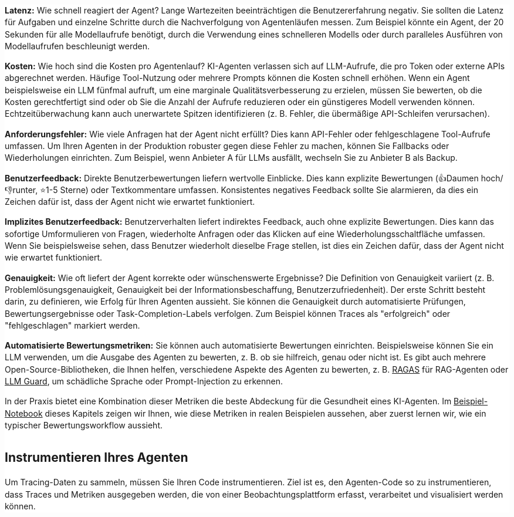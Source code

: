 **Latenz:** Wie schnell reagiert der Agent? Lange Wartezeiten beeinträchtigen die Benutzererfahrung negativ. Sie sollten die Latenz für Aufgaben und einzelne Schritte durch die Nachverfolgung von Agentenläufen messen. Zum Beispiel könnte ein Agent, der 20 Sekunden für alle Modellaufrufe benötigt, durch die Verwendung eines schnelleren Modells oder durch paralleles Ausführen von Modellaufrufen beschleunigt werden.

**Kosten:** Wie hoch sind die Kosten pro Agentenlauf? KI-Agenten verlassen sich auf LLM-Aufrufe, die pro Token oder externe APIs abgerechnet werden. Häufige Tool-Nutzung oder mehrere Prompts können die Kosten schnell erhöhen. Wenn ein Agent beispielsweise ein LLM fünfmal aufruft, um eine marginale Qualitätsverbesserung zu erzielen, müssen Sie bewerten, ob die Kosten gerechtfertigt sind oder ob Sie die Anzahl der Aufrufe reduzieren oder ein günstigeres Modell verwenden können. Echtzeitüberwachung kann auch unerwartete Spitzen identifizieren (z. B. Fehler, die übermäßige API-Schleifen verursachen).

**Anforderungsfehler:** Wie viele Anfragen hat der Agent nicht erfüllt? Dies kann API-Fehler oder fehlgeschlagene Tool-Aufrufe umfassen. Um Ihren Agenten in der Produktion robuster gegen diese Fehler zu machen, können Sie Fallbacks oder Wiederholungen einrichten. Zum Beispiel, wenn Anbieter A für LLMs ausfällt, wechseln Sie zu Anbieter B als Backup.

**Benutzerfeedback:** Direkte Benutzerbewertungen liefern wertvolle Einblicke. Dies kann explizite Bewertungen (👍Daumen hoch/👎runter, ⭐1-5 Sterne) oder Textkommentare umfassen. Konsistentes negatives Feedback sollte Sie alarmieren, da dies ein Zeichen dafür ist, dass der Agent nicht wie erwartet funktioniert.

**Implizites Benutzerfeedback:** Benutzerverhalten liefert indirektes Feedback, auch ohne explizite Bewertungen. Dies kann das sofortige Umformulieren von Fragen, wiederholte Anfragen oder das Klicken auf eine Wiederholungsschaltfläche umfassen. Wenn Sie beispielsweise sehen, dass Benutzer wiederholt dieselbe Frage stellen, ist dies ein Zeichen dafür, dass der Agent nicht wie erwartet funktioniert.

**Genauigkeit:** Wie oft liefert der Agent korrekte oder wünschenswerte Ergebnisse? Die Definition von Genauigkeit variiert (z. B. Problemlösungsgenauigkeit, Genauigkeit bei der Informationsbeschaffung, Benutzerzufriedenheit). Der erste Schritt besteht darin, zu definieren, wie Erfolg für Ihren Agenten aussieht. Sie können die Genauigkeit durch automatisierte Prüfungen, Bewertungsergebnisse oder Task-Completion-Labels verfolgen. Zum Beispiel können Traces als "erfolgreich" oder "fehlgeschlagen" markiert werden.

**Automatisierte Bewertungsmetriken:** Sie können auch automatisierte Bewertungen einrichten. Beispielsweise können Sie ein LLM verwenden, um die Ausgabe des Agenten zu bewerten, z. B. ob sie hilfreich, genau oder nicht ist. Es gibt auch mehrere Open-Source-Bibliotheken, die Ihnen helfen, verschiedene Aspekte des Agenten zu bewerten, z. B. [RAGAS](https://docs.ragas.io/) für RAG-Agenten oder [LLM Guard](https://llm-guard.com/), um schädliche Sprache oder Prompt-Injection zu erkennen.

In der Praxis bietet eine Kombination dieser Metriken die beste Abdeckung für die Gesundheit eines KI-Agenten. Im [Beispiel-Notebook](./code_samples/10_autogen_evaluation.ipynb) dieses Kapitels zeigen wir Ihnen, wie diese Metriken in realen Beispielen aussehen, aber zuerst lernen wir, wie ein typischer Bewertungsworkflow aussieht.

## Instrumentieren Ihres Agenten

Um Tracing-Daten zu sammeln, müssen Sie Ihren Code instrumentieren. Ziel ist es, den Agenten-Code so zu instrumentieren, dass Traces und Metriken ausgegeben werden, die von einer Beobachtungsplattform erfasst, verarbeitet und visualisiert werden können.
